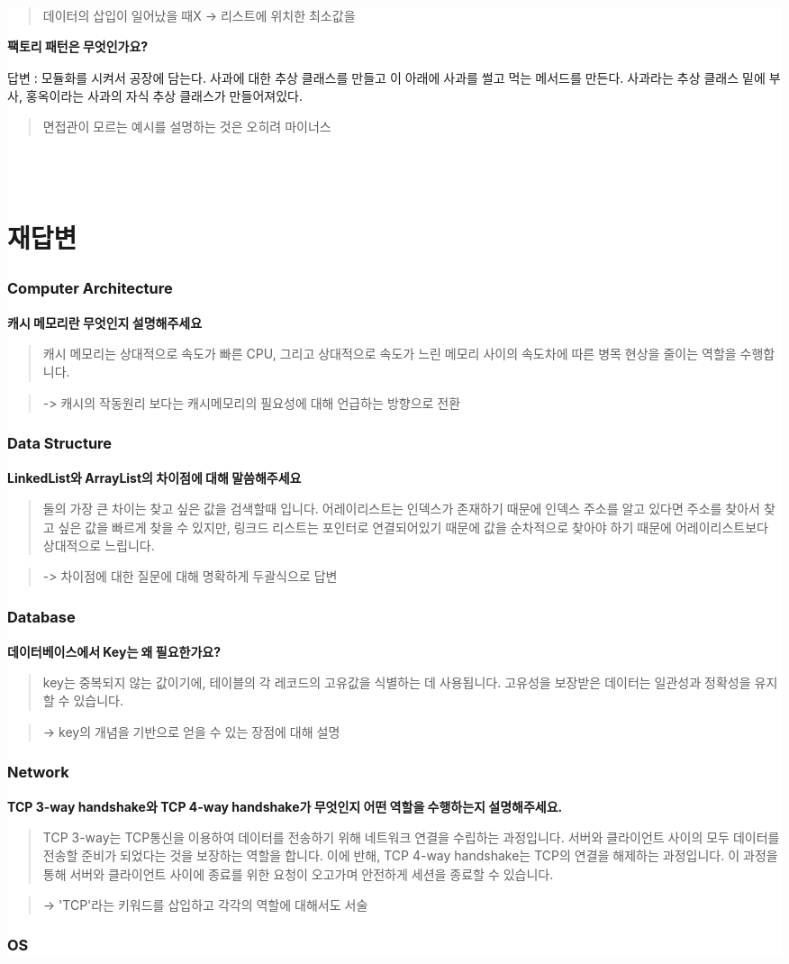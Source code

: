 > 데이터의 삽입이 일어났을 때X -> 리스트에 위치한 최소값을



**팩토리 패턴은 무엇인가요?**

답변 : 모듈화를 시켜서 공장에 담는다. 사과에 대한 추상 클래스를 만들고 이 아래에 사과를 썰고 먹는 메서드를 만든다. 사과라는 추상 클래스 밑에 부사, 홍옥이라는 사과의 자식 추상 클래스가 만들어져있다.

> 면접관이 모르는 예시를 설명하는 것은 오히려 마이너스


<br>
<br>



# 재답변

### Computer Architecture

**캐시 메모리란 무엇인지 설명해주세요**

> 캐시 메모리는 상대적으로 속도가 빠른 CPU, 그리고 상대적으로 속도가 느린 메모리 사이의 속도차에 따른 병목 현상을 줄이는 역할을 수행합니다. 

> -> 캐시의 작동원리 보다는 캐시메모리의 필요성에 대해 언급하는 방향으로 전환


### Data Structure

**LinkedList와 ArrayList의 차이점에 대해 말씀해주세요**

> 둘의 가장 큰 차이는 찾고 싶은 값을 검색할때 입니다. 어레이리스트는 인덱스가 존재하기 때문에 인덱스 주소를 알고 있다면 주소를 찾아서 찾고 싶은 값을 빠르게 찾을 수 있지만, 링크드 리스트는 포인터로 연결되어있기 때문에 값을 순차적으로 찾아야 하기 때문에 어레이리스트보다 상대적으로 느립니다.

> -> 차이점에 대한 질문에 대해 명확하게 두괄식으로 답변


### Database

**데이터베이스에서 Key는 왜 필요한가요?**

> key는 중복되지 않는 값이기에, 테이블의 각 레코드의 고유값을 식별하는 데 사용됩니다. 고유성을 보장받은 데이터는 일관성과 정확성을 유지할 수 있습니다.

> -> key의 개념을 기반으로 얻을 수 있는 장점에 대해 설명


### Network

**TCP 3-way handshake와 TCP 4-way handshake가 무엇인지 어떤 역할을 수행하는지 설명해주세요.**

> TCP 3-way는 TCP통신을 이용하여 데이터를 전송하기 위해 네트워크 연결을 수립하는 과정입니다.  서버와 클라이언트 사이의 모두 데이터를 전송할 준비가 되었다는 것을 보장하는 역할을 합니다. 이에 반해, TCP 4-way handshake는 TCP의 연결을 해제하는 과정입니다. 
이 과정을 통해 서버와 클라이언트 사이에 종료를 위한 요청이 오고가며 안전하게 세션을 종료할 수 있습니다.

> -> 'TCP'라는 키워드를 삽입하고 각각의 역할에 대해서도 서술


### OS
